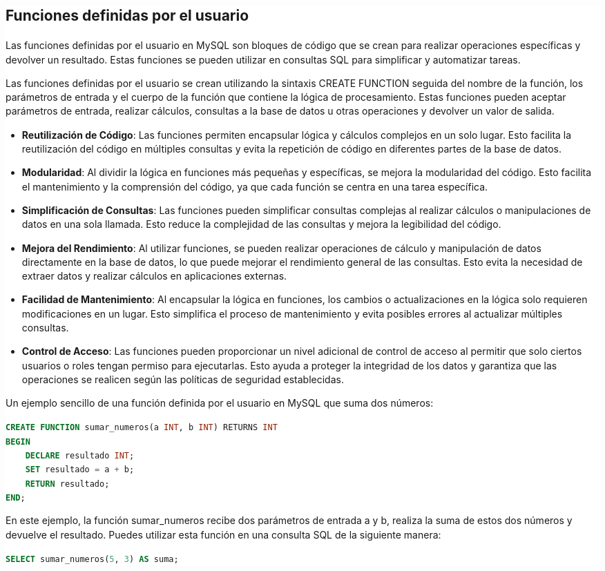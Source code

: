 ```sql
```

## Funciones definidas por el usuario

Las funciones definidas por el usuario en MySQL son bloques de código que se crean para realizar operaciones específicas y devolver un resultado. Estas funciones se pueden utilizar en consultas SQL para simplificar y automatizar tareas.

Las funciones definidas por el usuario se crean utilizando la sintaxis CREATE FUNCTION seguida del nombre de la función, los parámetros de entrada y el cuerpo de la función que contiene la lógica de procesamiento. Estas funciones pueden aceptar parámetros de entrada, realizar cálculos, consultas a la base de datos u otras operaciones y devolver un valor de salida.

- **Reutilización de Código**: Las funciones permiten encapsular lógica y cálculos complejos en un solo lugar. Esto facilita la reutilización del código en múltiples consultas y evita la repetición de código en diferentes partes de la base de datos.

- **Modularidad**: Al dividir la lógica en funciones más pequeñas y específicas, se mejora la modularidad del código. Esto facilita el mantenimiento y la comprensión del código, ya que cada función se centra en una tarea específica.

- **Simplificación de Consultas**: Las funciones pueden simplificar consultas complejas al realizar cálculos o manipulaciones de datos en una sola llamada. Esto reduce la complejidad de las consultas y mejora la legibilidad del código.

- **Mejora del Rendimiento**: Al utilizar funciones, se pueden realizar operaciones de cálculo y manipulación de datos directamente en la base de datos, lo que puede mejorar el rendimiento general de las consultas. Esto evita la necesidad de extraer datos y realizar cálculos en aplicaciones externas.

- **Facilidad de Mantenimiento**: Al encapsular la lógica en funciones, los cambios o actualizaciones en la lógica solo requieren modificaciones en un lugar. Esto simplifica el proceso de mantenimiento y evita posibles errores al actualizar múltiples consultas.

- **Control de Acceso**: Las funciones pueden proporcionar un nivel adicional de control de acceso al permitir que solo ciertos usuarios o roles tengan permiso para ejecutarlas. Esto ayuda a proteger la integridad de los datos y garantiza que las operaciones se realicen según las políticas de seguridad establecidas.

Un ejemplo sencillo de una función definida por el usuario en MySQL que suma dos números:

```sql
CREATE FUNCTION sumar_numeros(a INT, b INT) RETURNS INT
BEGIN
    DECLARE resultado INT;
    SET resultado = a + b;
    RETURN resultado;
END;
```

En este ejemplo, la función sumar_numeros recibe dos parámetros de entrada a y b, realiza la suma de estos dos números y devuelve el resultado. Puedes utilizar esta función en una consulta SQL de la siguiente manera:

```sql
SELECT sumar_numeros(5, 3) AS suma;
```
